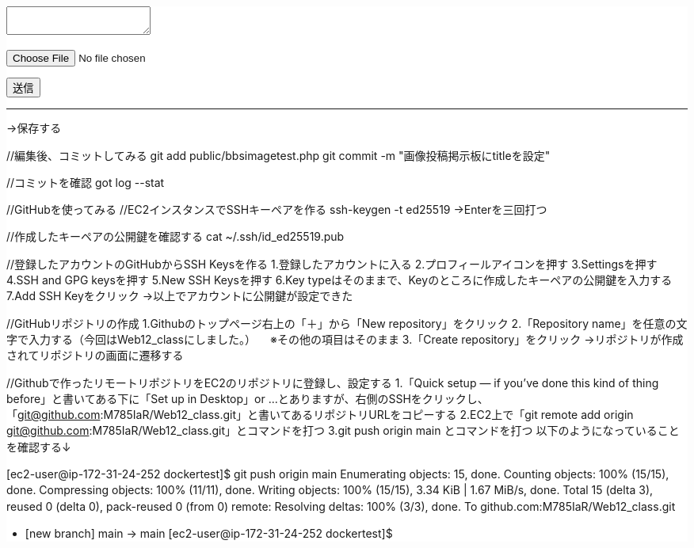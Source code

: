   
  <form method="POST" action="./bbsimagetest.php" enctype="multipart/form-data">
    <textarea name="body" required></textarea>
    <div style="margin: 1em 0;">
      <input type="file" accept="image/*" name="image" id="imageInput">
      </div>
    <button type="submit">送信</button>
  </form>
 
  <hr>  

→保存する


//編集後、コミットしてみる
git add public/bbsimagetest.php
git commit -m "画像投稿掲示板にtitleを設定"

//コミットを確認
got log --stat

//GitHubを使ってみる
//EC2インスタンスでSSHキーペアを作る
ssh-keygen -t ed25519
→Enterを三回打つ

//作成したキーペアの公開鍵を確認する
cat ~/.ssh/id_ed25519.pub

//登録したアカウントのGitHubからSSH Keysを作る
1.登録したアカウントに入る
2.プロフィールアイコンを押す
3.Settingsを押す
4.SSH and GPG keysを押す
5.New SSH Keysを押す
6.Key typeはそのままで、Keyのところに作成したキーペアの公開鍵を入力する
7.Add SSH Keyをクリック
→以上でアカウントに公開鍵が設定できた

//GitHubリポジトリの作成
1.Githubのトップページ右上の「＋」から「New repository」をクリック
2.「Repository name」を任意の文字で入力する（今回はWeb12_classにしました。）
　※その他の項目はそのまま
3.「Create repository」をクリック
→リポジトリが作成されてリポジトリの画面に遷移する

//Githubで作ったリモートリポジトリをEC2のリポジトリに登録し、設定する
1.「Quick setup — if you’ve done this kind of thing before」と書いてある下に「Set up in Desktop」or ...とありますが、右側のSSHをクリックし、「git@github.com:M785IaR/Web12_class.git」と書いてあるリポジトリURLをコピーする
2.EC2上で「git remote add origin git@github.com:M785IaR/Web12_class.git」とコマンドを打つ
3.git push origin main とコマンドを打つ
以下のようになっていることを確認する↓

[ec2-user@ip-172-31-24-252 dockertest]$ git push origin main
Enumerating objects: 15, done.
Counting objects: 100% (15/15), done.
Compressing objects: 100% (11/11), done.
Writing objects: 100% (15/15), 3.34 KiB | 1.67 MiB/s, done.
Total 15 (delta 3), reused 0 (delta 0), pack-reused 0 (from 0)
remote: Resolving deltas: 100% (3/3), done.
To github.com:M785IaR/Web12_class.git
 * [new branch]      main -> main
[ec2-user@ip-172-31-24-252 dockertest]$    
